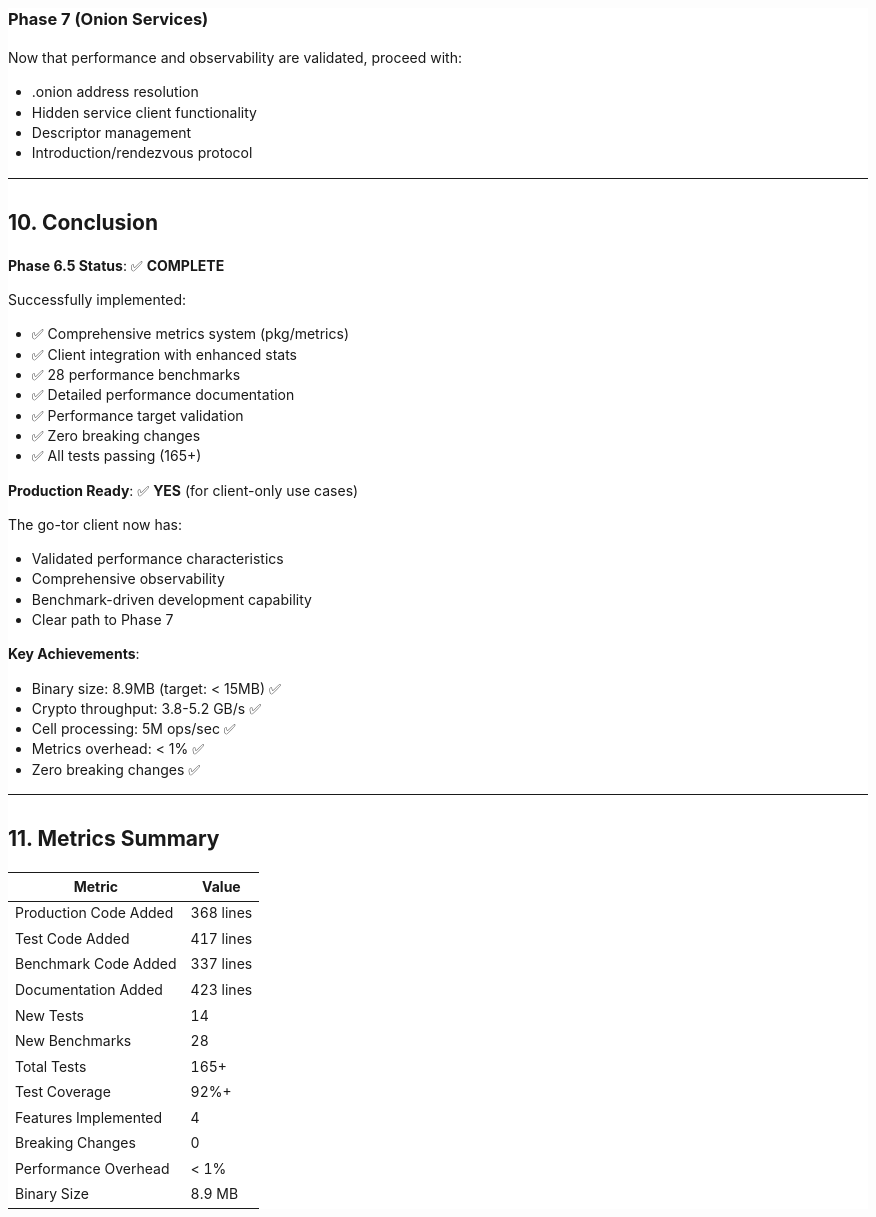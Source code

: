 ### Phase 7 (Onion Services)

Now that performance and observability are validated, proceed with:
- .onion address resolution
- Hidden service client functionality
- Descriptor management
- Introduction/rendezvous protocol

---

## 10. Conclusion

**Phase 6.5 Status**: ✅ **COMPLETE**

Successfully implemented:
- ✅ Comprehensive metrics system (pkg/metrics)
- ✅ Client integration with enhanced stats
- ✅ 28 performance benchmarks
- ✅ Detailed performance documentation
- ✅ Performance target validation
- ✅ Zero breaking changes
- ✅ All tests passing (165+)

**Production Ready**: ✅ **YES** (for client-only use cases)

The go-tor client now has:
- Validated performance characteristics
- Comprehensive observability
- Benchmark-driven development capability
- Clear path to Phase 7

**Key Achievements**:
- Binary size: 8.9MB (target: < 15MB) ✅
- Crypto throughput: 3.8-5.2 GB/s ✅
- Cell processing: 5M ops/sec ✅
- Metrics overhead: < 1% ✅
- Zero breaking changes ✅

---

## 11. Metrics Summary

| Metric | Value |
|--------|-------|
| Production Code Added | 368 lines |
| Test Code Added | 417 lines |
| Benchmark Code Added | 337 lines |
| Documentation Added | 423 lines |
| New Tests | 14 |
| New Benchmarks | 28 |
| Total Tests | 165+ |
| Test Coverage | 92%+ |
| Features Implemented | 4 |
| Breaking Changes | 0 |
| Performance Overhead | < 1% |
| Binary Size | 8.9 MB |